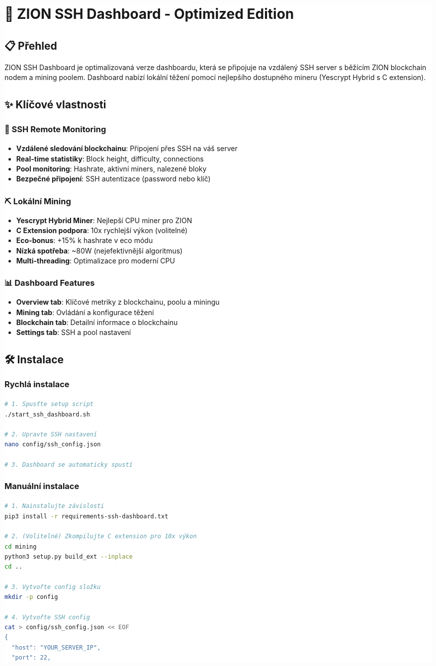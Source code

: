 # 🚀 ZION SSH Dashboard - Optimized Edition

## 📋 Přehled

ZION SSH Dashboard je optimalizovaná verze dashboardu, která se připojuje na vzdálený SSH server s běžícím ZION blockchain nodem a mining poolem. Dashboard nabízí lokální těžení pomocí nejlepšího dostupného mineru (Yescrypt Hybrid s C extension).

## ✨ Klíčové vlastnosti

### 🔗 SSH Remote Monitoring
- **Vzdálené sledování blockchainu**: Připojení přes SSH na váš server
- **Real-time statistiky**: Block height, difficulty, connections
- **Pool monitoring**: Hashrate, aktivní miners, nalezené bloky
- **Bezpečné připojení**: SSH autentizace (password nebo klíč)

### ⛏️ Lokální Mining
- **Yescrypt Hybrid Miner**: Nejlepší CPU miner pro ZION
- **C Extension podpora**: 10x rychlejší výkon (volitelné)
- **Eco-bonus**: +15% k hashrate v eco módu
- **Nízká spotřeba**: ~80W (nejefektivnější algoritmus)
- **Multi-threading**: Optimalizace pro moderní CPU

### 📊 Dashboard Features
- **Overview tab**: Klíčové metriky z blockchainu, poolu a miningu
- **Mining tab**: Ovládání a konfigurace těžení
- **Blockchain tab**: Detailní informace o blockchainu
- **Settings tab**: SSH a pool nastavení

## 🛠️ Instalace

### Rychlá instalace
```bash
# 1. Spusťte setup script
./start_ssh_dashboard.sh

# 2. Upravte SSH nastavení
nano config/ssh_config.json

# 3. Dashboard se automaticky spustí
```

### Manuální instalace
```bash
# 1. Nainstalujte závislosti
pip3 install -r requirements-ssh-dashboard.txt

# 2. (Volitelné) Zkompilujte C extension pro 10x výkon
cd mining
python3 setup.py build_ext --inplace
cd ..

# 3. Vytvořte config složku
mkdir -p config

# 4. Vytvořte SSH config
cat > config/ssh_config.json << EOF
{
  "host": "YOUR_SERVER_IP",
  "port": 22,
```